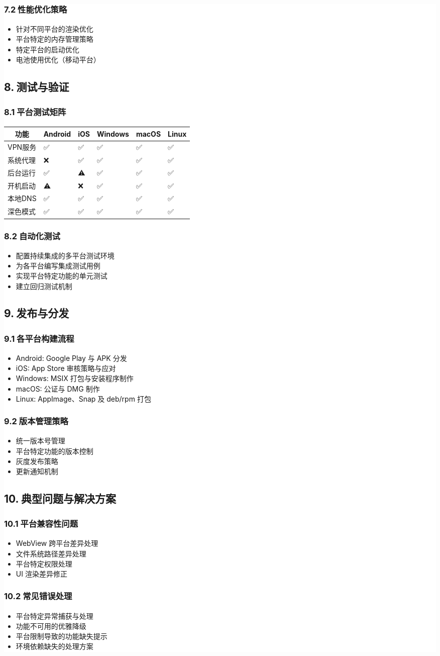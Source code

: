 ### 7.2 性能优化策略

- 针对不同平台的渲染优化
- 平台特定的内存管理策略
- 特定平台的启动优化
- 电池使用优化（移动平台）

## 8. 测试与验证

### 8.1 平台测试矩阵

| 功能 | Android | iOS | Windows | macOS | Linux |
|------|---------|-----|---------|-------|-------|
| VPN服务 | ✅ | ✅ | ✅ | ✅ | ✅ |
| 系统代理 | ❌ | ✅ | ✅ | ✅ | ✅ |
| 后台运行 | ✅ | ⚠️ | ✅ | ✅ | ✅ |
| 开机启动 | ⚠️ | ❌ | ✅ | ✅ | ✅ |
| 本地DNS | ✅ | ✅ | ✅ | ✅ | ✅ |
| 深色模式 | ✅ | ✅ | ✅ | ✅ | ✅ |

### 8.2 自动化测试

- 配置持续集成的多平台测试环境
- 为各平台编写集成测试用例
- 实现平台特定功能的单元测试
- 建立回归测试机制

## 9. 发布与分发

### 9.1 各平台构建流程

- Android: Google Play 与 APK 分发
- iOS: App Store 审核策略与应对
- Windows: MSIX 打包与安装程序制作
- macOS: 公证与 DMG 制作
- Linux: AppImage、Snap 及 deb/rpm 打包

### 9.2 版本管理策略

- 统一版本号管理
- 平台特定功能的版本控制
- 灰度发布策略
- 更新通知机制

## 10. 典型问题与解决方案

### 10.1 平台兼容性问题

- WebView 跨平台差异处理
- 文件系统路径差异处理
- 平台特定权限处理
- UI 渲染差异修正

### 10.2 常见错误处理

- 平台特定异常捕获与处理
- 功能不可用的优雅降级
- 平台限制导致的功能缺失提示
- 环境依赖缺失的处理方案 